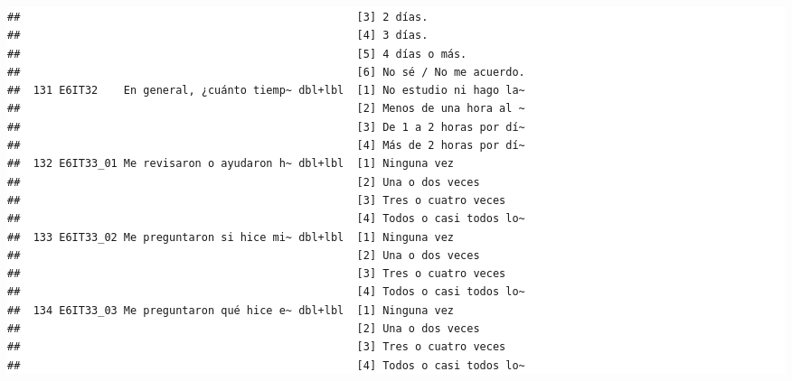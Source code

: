     ##                                                    [3] 2 días.               
    ##                                                    [4] 3 días.               
    ##                                                    [5] 4 días o más.         
    ##                                                    [6] No sé / No me acuerdo.
    ##  131 E6IT32    En general, ¿cuánto tiemp~ dbl+lbl  [1] No estudio ni hago la~
    ##                                                    [2] Menos de una hora al ~
    ##                                                    [3] De 1 a 2 horas por dí~
    ##                                                    [4] Más de 2 horas por dí~
    ##  132 E6IT33_01 Me revisaron o ayudaron h~ dbl+lbl  [1] Ninguna vez           
    ##                                                    [2] Una o dos veces       
    ##                                                    [3] Tres o cuatro veces   
    ##                                                    [4] Todos o casi todos lo~
    ##  133 E6IT33_02 Me preguntaron si hice mi~ dbl+lbl  [1] Ninguna vez           
    ##                                                    [2] Una o dos veces       
    ##                                                    [3] Tres o cuatro veces   
    ##                                                    [4] Todos o casi todos lo~
    ##  134 E6IT33_03 Me preguntaron qué hice e~ dbl+lbl  [1] Ninguna vez           
    ##                                                    [2] Una o dos veces       
    ##                                                    [3] Tres o cuatro veces   
    ##                                                    [4] Todos o casi todos lo~